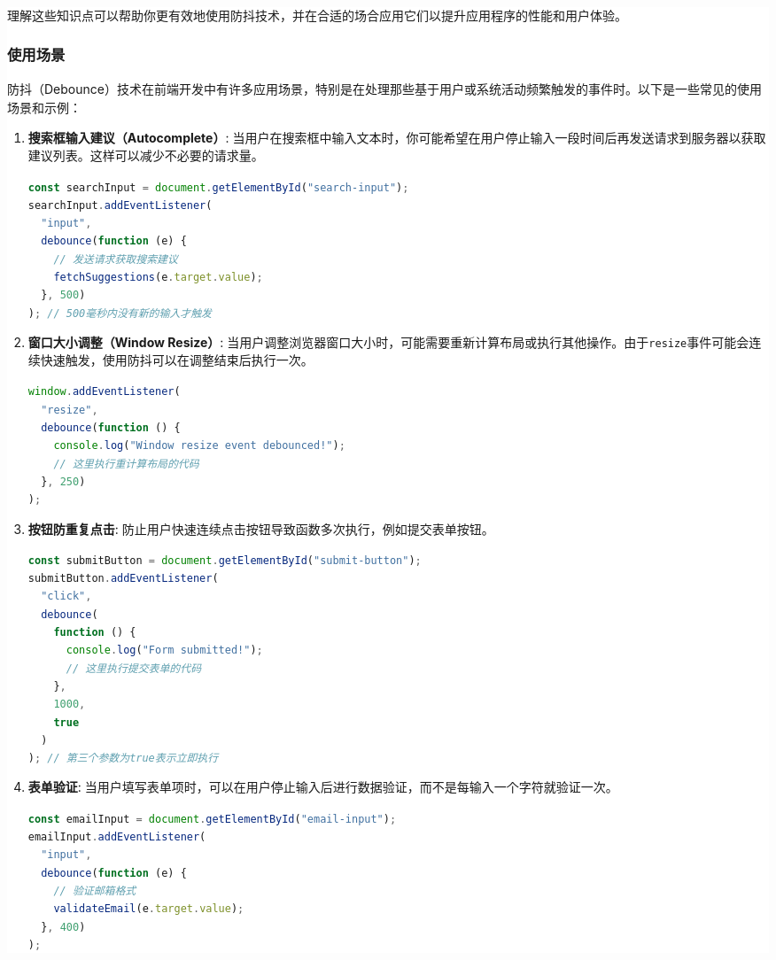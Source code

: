 理解这些知识点可以帮助你更有效地使用防抖技术，并在合适的场合应用它们以提升应用程序的性能和用户体验。

### 使用场景

防抖（Debounce）技术在前端开发中有许多应用场景，特别是在处理那些基于用户或系统活动频繁触发的事件时。以下是一些常见的使用场景和示例：

1. **搜索框输入建议（Autocomplete）**:
   当用户在搜索框中输入文本时，你可能希望在用户停止输入一段时间后再发送请求到服务器以获取建议列表。这样可以减少不必要的请求量。

   ```javascript
   const searchInput = document.getElementById("search-input");
   searchInput.addEventListener(
     "input",
     debounce(function (e) {
       // 发送请求获取搜索建议
       fetchSuggestions(e.target.value);
     }, 500)
   ); // 500毫秒内没有新的输入才触发
   ```

2. **窗口大小调整（Window Resize）**:
   当用户调整浏览器窗口大小时，可能需要重新计算布局或执行其他操作。由于`resize`事件可能会连续快速触发，使用防抖可以在调整结束后执行一次。

   ```javascript
   window.addEventListener(
     "resize",
     debounce(function () {
       console.log("Window resize event debounced!");
       // 这里执行重计算布局的代码
     }, 250)
   );
   ```

3. **按钮防重复点击**:
   防止用户快速连续点击按钮导致函数多次执行，例如提交表单按钮。

   ```javascript
   const submitButton = document.getElementById("submit-button");
   submitButton.addEventListener(
     "click",
     debounce(
       function () {
         console.log("Form submitted!");
         // 这里执行提交表单的代码
       },
       1000,
       true
     )
   ); // 第三个参数为true表示立即执行
   ```

4. **表单验证**:
   当用户填写表单项时，可以在用户停止输入后进行数据验证，而不是每输入一个字符就验证一次。

   ```javascript
   const emailInput = document.getElementById("email-input");
   emailInput.addEventListener(
     "input",
     debounce(function (e) {
       // 验证邮箱格式
       validateEmail(e.target.value);
     }, 400)
   );
   ```
